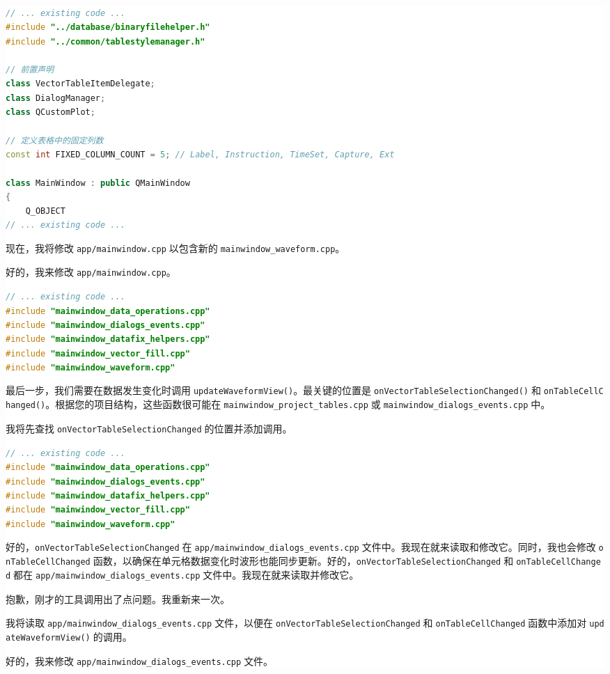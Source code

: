 ```cpp
// ... existing code ...
#include "../database/binaryfilehelper.h"
#include "../common/tablestylemanager.h"

// 前置声明
class VectorTableItemDelegate;
class DialogManager;
class QCustomPlot;

// 定义表格中的固定列数
const int FIXED_COLUMN_COUNT = 5; // Label, Instruction, TimeSet, Capture, Ext

class MainWindow : public QMainWindow
{
    Q_OBJECT
// ... existing code ...
```

现在，我将修改 `app/mainwindow.cpp` 以包含新的 `mainwindow_waveform.cpp`。

好的，我来修改 `app/mainwindow.cpp`。

```cpp:app/mainwindow.cpp
// ... existing code ...
#include "mainwindow_data_operations.cpp"
#include "mainwindow_dialogs_events.cpp"
#include "mainwindow_datafix_helpers.cpp"
#include "mainwindow_vector_fill.cpp"
#include "mainwindow_waveform.cpp"
```

最后一步，我们需要在数据发生变化时调用 `updateWaveformView()`。最关键的位置是 `onVectorTableSelectionChanged()` 和 `onTableCellChanged()`。根据您的项目结构，这些函数很可能在 `mainwindow_project_tables.cpp` 或 `mainwindow_dialogs_events.cpp` 中。

我将先查找 `onVectorTableSelectionChanged` 的位置并添加调用。

```cpp
// ... existing code ...
#include "mainwindow_data_operations.cpp"
#include "mainwindow_dialogs_events.cpp"
#include "mainwindow_datafix_helpers.cpp"
#include "mainwindow_vector_fill.cpp"
#include "mainwindow_waveform.cpp"
```

好的，`onVectorTableSelectionChanged` 在 `app/mainwindow_dialogs_events.cpp` 文件中。我现在就来读取和修改它。同时，我也会修改 `onTableCellChanged` 函数，以确保在单元格数据变化时波形也能同步更新。好的，`onVectorTableSelectionChanged` 和 `onTableCellChanged` 都在 `app/mainwindow_dialogs_events.cpp` 文件中。我现在就来读取并修改它。

抱歉，刚才的工具调用出了点问题。我重新来一次。

我将读取 `app/mainwindow_dialogs_events.cpp` 文件，以便在 `onVectorTableSelectionChanged` 和 `onTableCellChanged` 函数中添加对 `updateWaveformView()` 的调用。

好的，我来修改 `app/mainwindow_dialogs_events.cpp` 文件。
